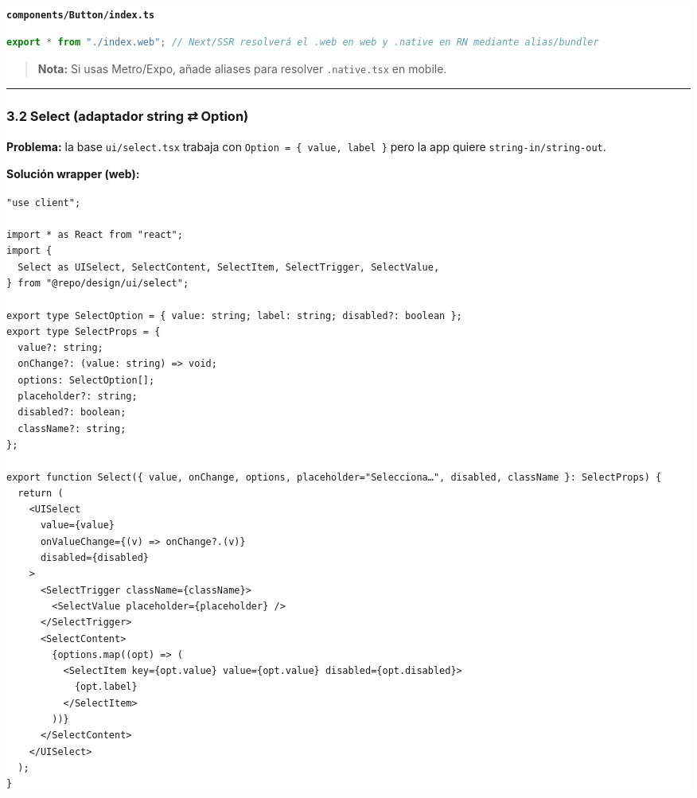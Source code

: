**`components/Button/index.ts`**
```ts
export * from "./index.web"; // Next/SSR resolverá el .web en web y .native en RN mediante alias/bundler
```

> **Nota:** Si usas Metro/Expo, añade aliases para resolver `.native.tsx` en mobile.

---

### 3.2 Select (adaptador string ⇄ Option)

**Problema:** la base `ui/select.tsx` trabaja con `Option = { value, label }` pero la app quiere `string-in/string-out`.

**Solución wrapper (web):**
```tsx
"use client";

import * as React from "react";
import {
  Select as UISelect, SelectContent, SelectItem, SelectTrigger, SelectValue,
} from "@repo/design/ui/select";

export type SelectOption = { value: string; label: string; disabled?: boolean };
export type SelectProps = {
  value?: string;
  onChange?: (value: string) => void;
  options: SelectOption[];
  placeholder?: string;
  disabled?: boolean;
  className?: string;
};

export function Select({ value, onChange, options, placeholder="Selecciona…", disabled, className }: SelectProps) {
  return (
    <UISelect
      value={value}
      onValueChange={(v) => onChange?.(v)}
      disabled={disabled}
    >
      <SelectTrigger className={className}>
        <SelectValue placeholder={placeholder} />
      </SelectTrigger>
      <SelectContent>
        {options.map((opt) => (
          <SelectItem key={opt.value} value={opt.value} disabled={opt.disabled}>
            {opt.label}
          </SelectItem>
        ))}
      </SelectContent>
    </UISelect>
  );
}
```
